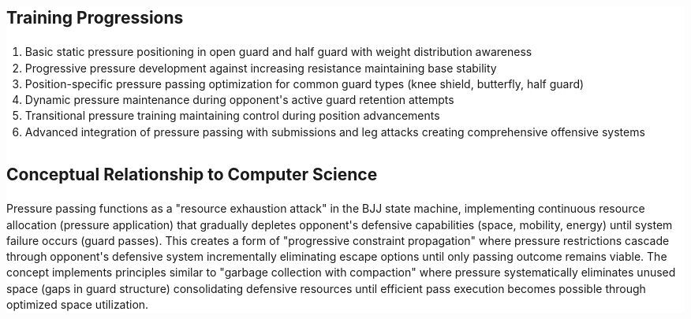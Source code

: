 ## Training Progressions

1. Basic static pressure positioning in open guard and half guard with weight distribution awareness
2. Progressive pressure development against increasing resistance maintaining base stability
3. Position-specific pressure passing optimization for common guard types (knee shield, butterfly, half guard)
4. Dynamic pressure maintenance during opponent's active guard retention attempts
5. Transitional pressure training maintaining control during position advancements
6. Advanced integration of pressure passing with submissions and leg attacks creating comprehensive offensive systems

## Conceptual Relationship to Computer Science

Pressure passing functions as a "resource exhaustion attack" in the BJJ state machine, implementing continuous resource allocation (pressure application) that gradually depletes opponent's defensive capabilities (space, mobility, energy) until system failure occurs (guard passes). This creates a form of "progressive constraint propagation" where pressure restrictions cascade through opponent's defensive system incrementally eliminating escape options until only passing outcome remains viable. The concept implements principles similar to "garbage collection with compaction" where pressure systematically eliminates unused space (gaps in guard structure) consolidating defensive resources until efficient pass execution becomes possible through optimized space utilization.
